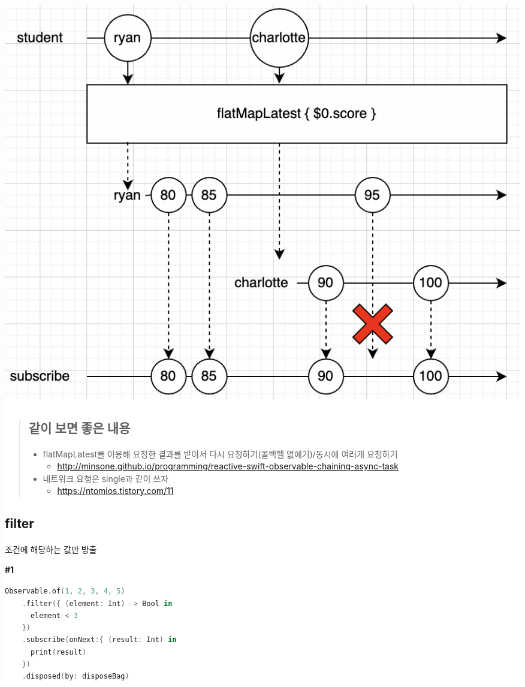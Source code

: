 ![image-20220306224605466](OperatorPractice.assets/image-20220306224605466.png)

> ## 같이 보면 좋은 내용
>
> * flatMapLatest를 이용해 요청한 결과를 받아서 다시 요청하기(콜백헬 없애기)/동시에 여러개 요청하기
>   * http://minsone.github.io/programming/reactive-swift-observable-chaining-async-task
> * 네트워크 요청은 single과 같이 쓰자
>   * https://ntomios.tistory.com/11



## filter

조건에 해당하는 값만 방출

**#1**

```swift
Observable.of(1, 2, 3, 4, 5)
    .filter({ (element: Int) -> Bool in
      element < 3
    })
    .subscribe(onNext:{ (result: Int) in
      print(result)
    })
    .disposed(by: disposeBag)
```

